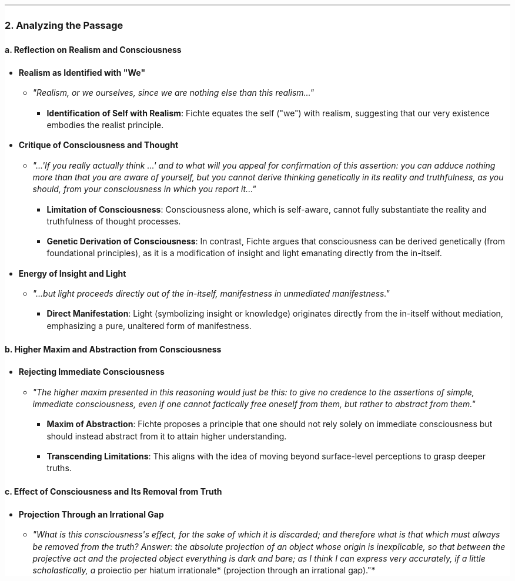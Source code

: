 ------------------------------------------------------------------------

### **2. Analyzing the Passage**

#### **a. Reflection on Realism and Consciousness**

-   **Realism as Identified with "We"**

    -   *"Realism, or we ourselves, since we are nothing else than this realism..."*

        -   **Identification of Self with Realism**: Fichte equates the self ("we") with realism, suggesting that our very existence embodies the realist principle.

-   **Critique of Consciousness and Thought**

    -   *"...'If you really actually think ...' and to what will you appeal for confirmation of this assertion: you can adduce nothing more than that you are aware of yourself, but you cannot derive thinking genetically in its reality and truthfulness, as you should, from your consciousness in which you report it..."*

        -   **Limitation of Consciousness**: Consciousness alone, which is self-aware, cannot fully substantiate the reality and truthfulness of thought processes.

        -   **Genetic Derivation of Consciousness**: In contrast, Fichte argues that consciousness can be derived genetically (from foundational principles), as it is a modification of insight and light emanating directly from the in-itself.

-   **Energy of Insight and Light**

    -   *"...but light proceeds directly out of the in-itself, manifestness in unmediated manifestness."*

        -   **Direct Manifestation**: Light (symbolizing insight or knowledge) originates directly from the in-itself without mediation, emphasizing a pure, unaltered form of manifestness.

#### **b. Higher Maxim and Abstraction from Consciousness**

-   **Rejecting Immediate Consciousness**

    -   *"The higher maxim presented in this reasoning would just be this: to give no credence to the assertions of simple, immediate consciousness, even if one cannot factically free oneself from them, but rather to abstract from them."*

        -   **Maxim of Abstraction**: Fichte proposes a principle that one should not rely solely on immediate consciousness but should instead abstract from it to attain higher understanding.

        -   **Transcending Limitations**: This aligns with the idea of moving beyond surface-level perceptions to grasp deeper truths.

#### **c. Effect of Consciousness and Its Removal from Truth**

-   **Projection Through an Irrational Gap**

    -   *"What is this consciousness's effect, for the sake of which it is discarded; and therefore what is that which must always be removed from the truth? Answer: the absolute projection of an object whose origin is inexplicable, so that between the projective act and the projected object everything is dark and bare; as I think I can express very accurately, if a little scholastically, a* proiectio per hiatum irrationale\* (projection through an irrational gap)."\*
